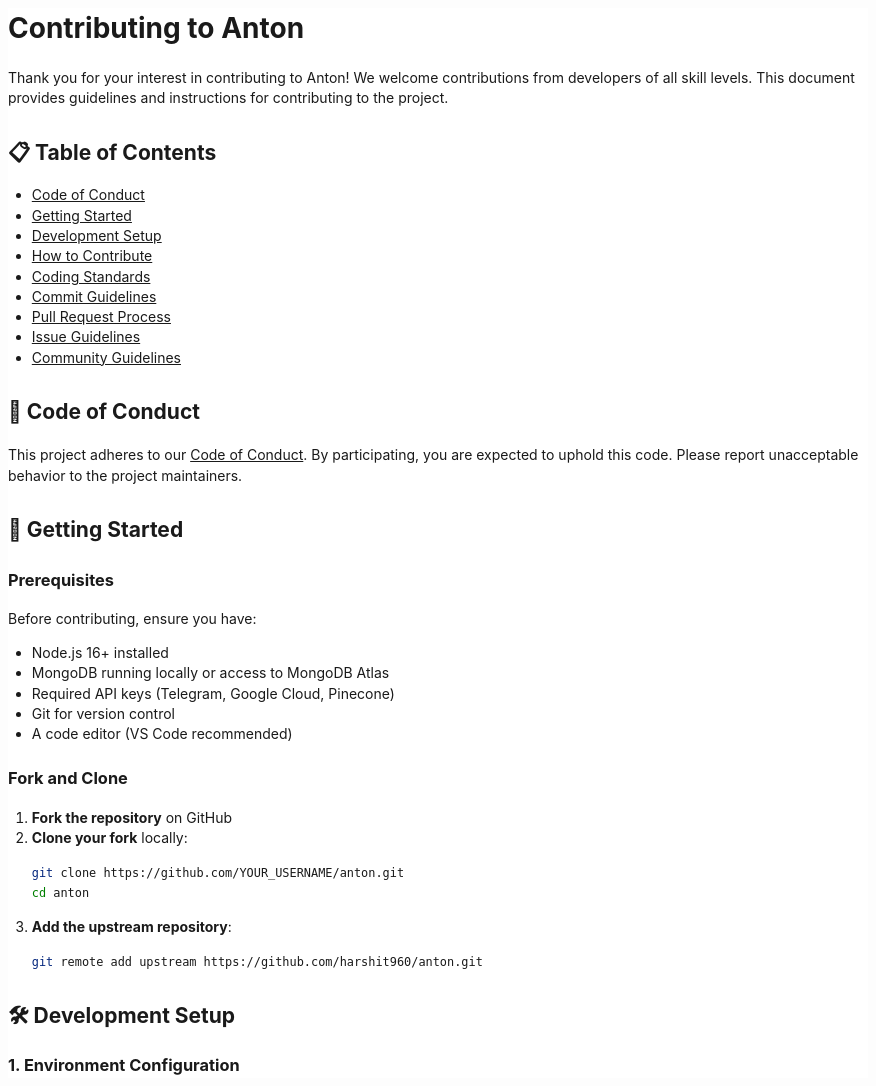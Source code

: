 # Contributing to Anton

Thank you for your interest in contributing to Anton! We welcome contributions from developers of all skill levels. This document provides guidelines and instructions for contributing to the project.

## 📋 Table of Contents

- [Code of Conduct](#code-of-conduct)
- [Getting Started](#getting-started)
- [Development Setup](#development-setup)
- [How to Contribute](#how-to-contribute)
- [Coding Standards](#coding-standards)
- [Commit Guidelines](#commit-guidelines)
- [Pull Request Process](#pull-request-process)
- [Issue Guidelines](#issue-guidelines)
- [Community Guidelines](#community-guidelines)

## 📜 Code of Conduct

This project adheres to our [Code of Conduct](CODE_OF_CONDUCT.md). By participating, you are expected to uphold this code. Please report unacceptable behavior to the project maintainers.

## 🚀 Getting Started

### Prerequisites

Before contributing, ensure you have:

- Node.js 16+ installed
- MongoDB running locally or access to MongoDB Atlas
- Required API keys (Telegram, Google Cloud, Pinecone)
- Git for version control
- A code editor (VS Code recommended)

### Fork and Clone

1. **Fork the repository** on GitHub
2. **Clone your fork** locally:
   ```bash
   git clone https://github.com/YOUR_USERNAME/anton.git
   cd anton
   ```
3. **Add the upstream repository**:
   ```bash
   git remote add upstream https://github.com/harshit960/anton.git
   ```

## 🛠️ Development Setup

### 1. Environment Configuration
